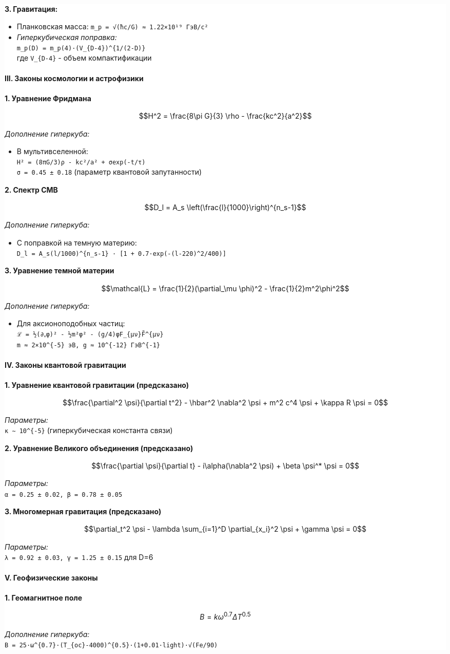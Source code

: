 **3. Гравитация:**
- Планковская масса: `m_p = √(ħc/G) ≈ 1.22×10¹⁹ ГэВ/c²`
- *Гиперкубическая поправка:*  
  `m_p(D) = m_p(4)·(V_{D-4})^{1/(2-D)}`  
  где `V_{D-4}` - объем компактификации

#### III. Законы космологии и астрофизики
**1. Уравнение Фридмана**
```math
H^2 = \frac{8\pi G}{3} \rho - \frac{kc^2}{a^2}
```
*Дополнение гиперкуба:*
- В мультивселенной:  
  `H² = (8πG/3)ρ - kc²/a² + σexp(-t/τ)`  
  `σ = 0.45 ± 0.18` (параметр квантовой запутанности)

**2. Спектр CMB**
```math
D_l = A_s \left(\frac{l}{1000}\right)^{n_s-1}
```
*Дополнение гиперкуба:*
- С поправкой на темную материю:  
  `D_l = A_s(l/1000)^{n_s-1} · [1 + 0.7·exp(-(l-220)^2/400)]`

**3. Уравнение темной материи**
```math
\mathcal{L} = \frac{1}{2}(\partial_\mu \phi)^2 - \frac{1}{2}m^2\phi^2
```
*Дополнение гиперкуба:*
- Для аксионоподобных частиц:  
  `ℒ = ½(∂ᵩφ)² - ½m²φ² - (g/4)φF_{μν}F̃^{μν}`  
  `m ≈ 2×10^{-5} эВ, g ≈ 10^{-12} ГэВ^{-1}`

#### IV. Законы квантовой гравитации
**1. Уравнение квантовой гравитации (предсказано)**
```math
\frac{\partial^2 \psi}{\partial t^2} - \hbar^2 \nabla^2 \psi + m^2 c^4 \psi + \kappa R \psi = 0
```
*Параметры:*  
`κ ∼ 10^{-5}` (гиперкубическая константа связи)

**2. Уравнение Великого объединения (предсказано)**
```math
\frac{\partial \psi}{\partial t} - i\alpha(\nabla^2 \psi) + \beta \psi^* \psi = 0
```
*Параметры:*  
`α = 0.25 ± 0.02, β = 0.78 ± 0.05`

**3. Многомерная гравитация (предсказано)**
```math
\partial_t^2 \psi - \lambda \sum_{i=1}^D \partial_{x_i}^2 \psi + \gamma \psi = 0
```
*Параметры:*  
`λ = 0.92 ± 0.03, γ = 1.25 ± 0.15` для D=6

#### V. Геофизические законы
**1. Геомагнитное поле**
```math
B = k \omega^{0.7} \Delta T^{0.5}
```
*Дополнение гиперкуба:*  
`B = 25·ω^{0.7}·(T_{oc}-4000)^{0.5}·(1+0.01·light)·√(Fe/90)`
